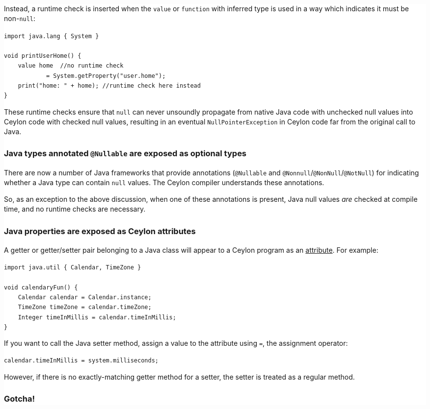 Instead, a runtime check is inserted when the  `value` or 
`function` with inferred type is used in a way which 
indicates it must be non-`null`:


    import java.lang { System }
    
    void printUserHome() {
        value home  //no runtime check
                = System.getProperty("user.home");
        print("home: " + home); //runtime check here instead
    }

These runtime checks ensure that `null` can never unsoundly 
propagate from native Java code with unchecked null values 
into Ceylon code with checked null values, resulting in an 
eventual `NullPointerException` in Ceylon code far from the
original call to Java.

### Java types annotated `@Nullable` are exposed as optional types

There are now a number of Java frameworks that provide 
annotations (`@Nullable` and `@Nonnull`/`@NonNull`/`@NotNull`) 
for indicating whether a Java type can contain `null` values. 
The Ceylon compiler understands these annotations.

So, as an exception to the above discussion, when one of 
these annotations is present, Java null values _are_ checked 
at compile time, and no runtime checks are necessary.

### Java properties are exposed as Ceylon attributes

A getter or getter/setter pair belonging to a Java class will 
appear to a Ceylon program as an 
[attribute](../classes/#abstracting_state_using_attributes). 
For example:


    import java.util { Calendar, TimeZone } 

    void calendaryFun() {
        Calendar calendar = Calendar.instance;
        TimeZone timeZone = calendar.timeZone;
        Integer timeInMillis = calendar.timeInMillis;
    }

If you want to call the Java setter method, assign a value to
the attribute using `=`, the assignment operator:


    calendar.timeInMillis = system.milliseconds;

However, if there is no exactly-matching getter method for a 
setter, the setter is treated as a regular method.

### Gotcha!
